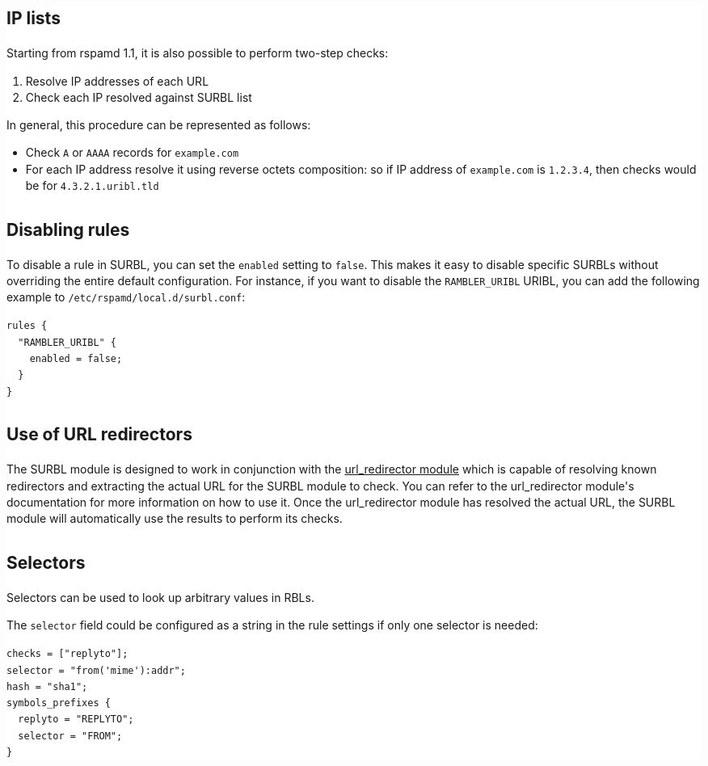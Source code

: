 ## IP lists

Starting from rspamd 1.1, it is also possible to perform two-step checks:

1. Resolve IP addresses of each URL
2. Check each IP resolved against SURBL list

In general, this procedure can be represented as follows:

* Check `A` or `AAAA` records for `example.com`
* For each IP address resolve it using reverse octets composition: so if IP address of `example.com` is `1.2.3.4`, then checks would be for `4.3.2.1.uribl.tld`

## Disabling rules

To disable a rule in SURBL, you can set the `enabled` setting to `false`. This makes it easy to disable specific SURBLs without overriding the entire default configuration. For instance, if you want to disable the `RAMBLER_URIBL` URIBL, you can add the following example to `/etc/rspamd/local.d/surbl.conf`:


~~~ucl
rules {
  "RAMBLER_URIBL" {
    enabled = false;
  }
}
~~~

## Use of URL redirectors

The SURBL module is designed to work in conjunction with the [url_redirector module](./url_redirector.html) which is capable of resolving known redirectors and extracting the actual URL for the SURBL module to check. You can refer to the url_redirector module's documentation for more information on how to use it. Once the url_redirector module has resolved the actual URL, the SURBL module will automatically use the results to perform its checks.

## Selectors

Selectors can be used to look up arbitrary values in RBLs.

The `selector` field could be configured as a string in the rule settings if only one selector is needed:

~~~
checks = ["replyto"];
selector = "from('mime'):addr";
hash = "sha1";
symbols_prefixes {
  replyto = "REPLYTO";
  selector = "FROM";
}
~~~
